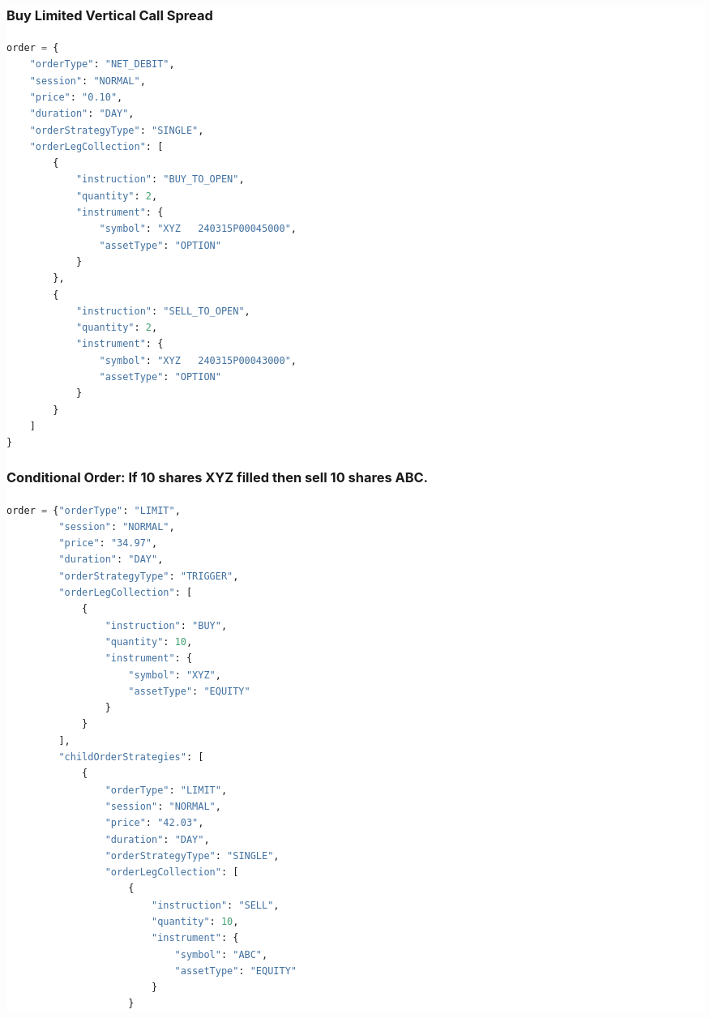 ### Buy Limited Vertical Call Spread
```py
order = {
    "orderType": "NET_DEBIT",
    "session": "NORMAL",
    "price": "0.10",
    "duration": "DAY",
    "orderStrategyType": "SINGLE",
    "orderLegCollection": [
        {
            "instruction": "BUY_TO_OPEN",
            "quantity": 2,
            "instrument": {
                "symbol": "XYZ   240315P00045000",
                "assetType": "OPTION"
            }
        },
        {
            "instruction": "SELL_TO_OPEN",
            "quantity": 2,
            "instrument": {
                "symbol": "XYZ   240315P00043000",
                "assetType": "OPTION"
            }
        }
    ]
}
```

### Conditional Order: If 10 shares XYZ filled then sell 10 shares ABC.
```py
order = {"orderType": "LIMIT",
         "session": "NORMAL",
         "price": "34.97",
         "duration": "DAY",
         "orderStrategyType": "TRIGGER",
         "orderLegCollection": [
             {
                 "instruction": "BUY",
                 "quantity": 10,
                 "instrument": {
                     "symbol": "XYZ",
                     "assetType": "EQUITY"
                 }
             }
         ],
         "childOrderStrategies": [
             {
                 "orderType": "LIMIT",
                 "session": "NORMAL",
                 "price": "42.03",
                 "duration": "DAY",
                 "orderStrategyType": "SINGLE",
                 "orderLegCollection": [
                     {
                         "instruction": "SELL",
                         "quantity": 10,
                         "instrument": {
                             "symbol": "ABC",
                             "assetType": "EQUITY"
                         }
                     }
```